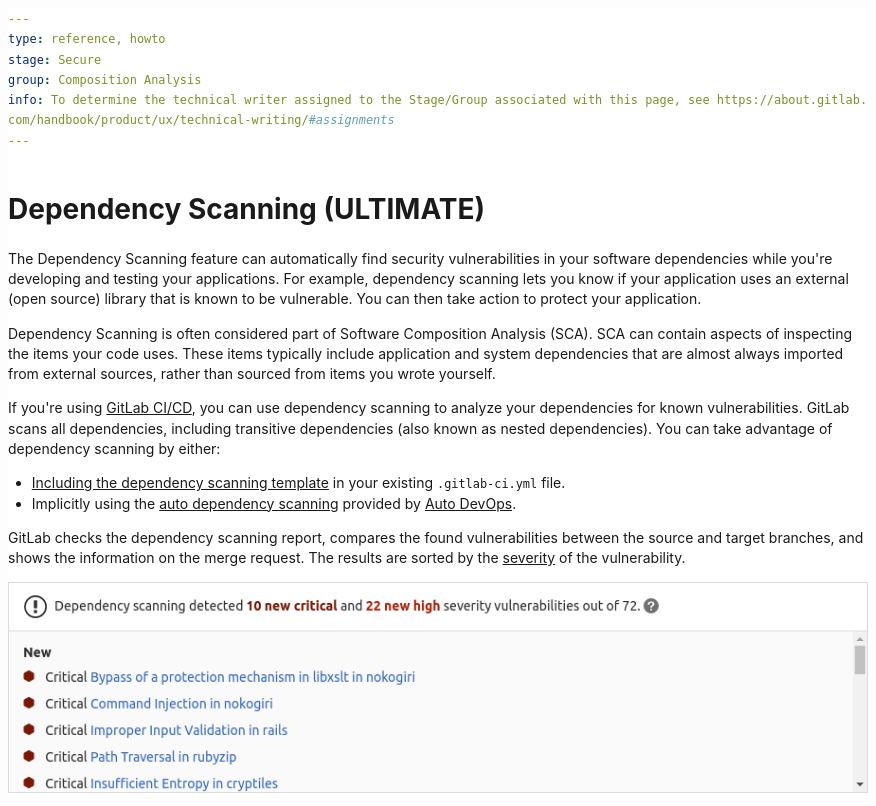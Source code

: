 ```yaml
---
type: reference, howto
stage: Secure
group: Composition Analysis
info: To determine the technical writer assigned to the Stage/Group associated with this page, see https://about.gitlab.com/handbook/product/ux/technical-writing/#assignments
---
```


# Dependency Scanning **(ULTIMATE)**

The Dependency Scanning feature can automatically find security vulnerabilities in your
software dependencies while you're developing and testing your applications. For example,
dependency scanning lets you know if your application uses an external (open source)
library that is known to be vulnerable. You can then take action to protect your application.

Dependency Scanning is often considered part of Software Composition Analysis (SCA). SCA can contain
aspects of inspecting the items your code uses. These items typically include application and system
dependencies that are almost always imported from external sources, rather than sourced from items
you wrote yourself.

If you're using [GitLab CI/CD](../../../ci/index.md), you can use dependency scanning to analyze
your dependencies for known vulnerabilities. GitLab scans all dependencies, including transitive
dependencies (also known as nested dependencies). You can take advantage of dependency scanning by
either:

- [Including the dependency scanning template](#configuration)
  in your existing `.gitlab-ci.yml` file.
- Implicitly using
  the [auto dependency scanning](../../../topics/autodevops/stages.md#auto-dependency-scanning)
  provided by [Auto DevOps](../../../topics/autodevops/index.md).

GitLab checks the dependency scanning report, compares the found vulnerabilities
between the source and target branches, and shows the information on the
merge request. The results are sorted by the [severity](../vulnerabilities/severities.md) of the
vulnerability.

![Dependency scanning Widget](img/dependency_scanning_v13_2.png)
